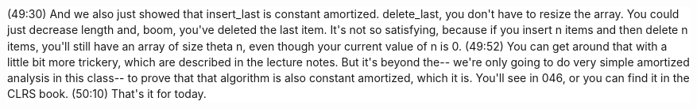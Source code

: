 (49:30) And we also just showed that insert_last is constant amortized. delete_last, you don't have to resize the array. You could just decrease length and, boom, you've deleted the last item. It's not so satisfying, because if you insert n items and then delete n items, you'll still have an array of size theta n, even though your current value of n is 0.
(49:52) You can get around that with a little bit more trickery, which are described in the lecture notes. But it's beyond the-- we're only going to do very simple amortized analysis in this class-- to prove that that algorithm is also constant amortized, which it is. You'll see in 046, or you can find it in the CLRS book.
(50:10) That's it for today.
